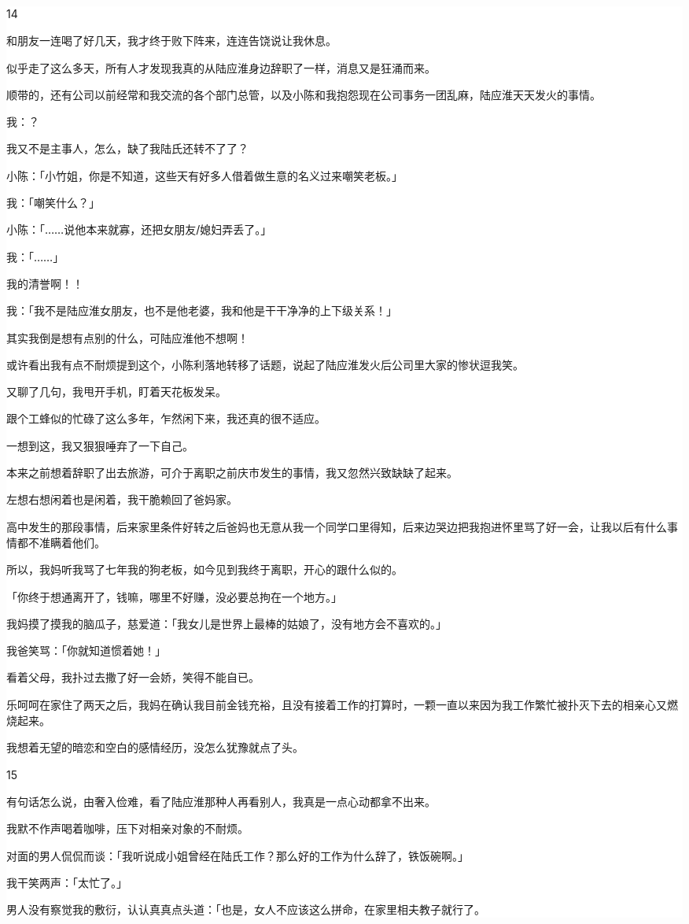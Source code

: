 14

和朋友一连喝了好几天，我才终于败下阵来，连连告饶说让我休息。

似乎走了这么多天，所有人才发现我真的从陆应淮身边辞职了一样，消息又是狂涌而来。

顺带的，还有公司以前经常和我交流的各个部门总管，以及小陈和我抱怨现在公司事务一团乱麻，陆应淮天天发火的事情。

我：？

我又不是主事人，怎么，缺了我陆氏还转不了了？

小陈：「小竹姐，你是不知道，这些天有好多人借着做生意的名义过来嘲笑老板。」

我：「嘲笑什么？」

小陈：「……说他本来就寡，还把女朋友/媳妇弄丢了。」

我：「……」

我的清誉啊！！

我：「我不是陆应淮女朋友，也不是他老婆，我和他是干干净净的上下级关系！」

其实我倒是想有点别的什么，可陆应淮他不想啊！

或许看出我有点不耐烦提到这个，小陈利落地转移了话题，说起了陆应淮发火后公司里大家的惨状逗我笑。

又聊了几句，我甩开手机，盯着天花板发呆。

跟个工蜂似的忙碌了这么多年，乍然闲下来，我还真的很不适应。

一想到这，我又狠狠唾弃了一下自己。

本来之前想着辞职了出去旅游，可介于离职之前庆市发生的事情，我又忽然兴致缺缺了起来。

左想右想闲着也是闲着，我干脆赖回了爸妈家。

高中发生的那段事情，后来家里条件好转之后爸妈也无意从我一个同学口里得知，后来边哭边把我抱进怀里骂了好一会，让我以后有什么事情都不准瞒着他们。

所以，我妈听我骂了七年我的狗老板，如今见到我终于离职，开心的跟什么似的。

「你终于想通离开了，钱嘛，哪里不好赚，没必要总拘在一个地方。」

我妈摸了摸我的脑瓜子，慈爱道：「我女儿是世界上最棒的姑娘了，没有地方会不喜欢的。」

我爸笑骂：「你就知道惯着她！」

看着父母，我扑过去撒了好一会娇，笑得不能自已。

乐呵呵在家住了两天之后，我妈在确认我目前金钱充裕，且没有接着工作的打算时，一颗一直以来因为我工作繁忙被扑灭下去的相亲心又燃烧起来。

我想着无望的暗恋和空白的感情经历，没怎么犹豫就点了头。

15

有句话怎么说，由奢入俭难，看了陆应淮那种人再看别人，我真是一点心动都拿不出来。

我默不作声喝着咖啡，压下对相亲对象的不耐烦。

对面的男人侃侃而谈：「我听说成小姐曾经在陆氏工作？那么好的工作为什么辞了，铁饭碗啊。」

我干笑两声：「太忙了。」

男人没有察觉我的敷衍，认认真真点头道：「也是，女人不应该这么拼命，在家里相夫教子就行了。
